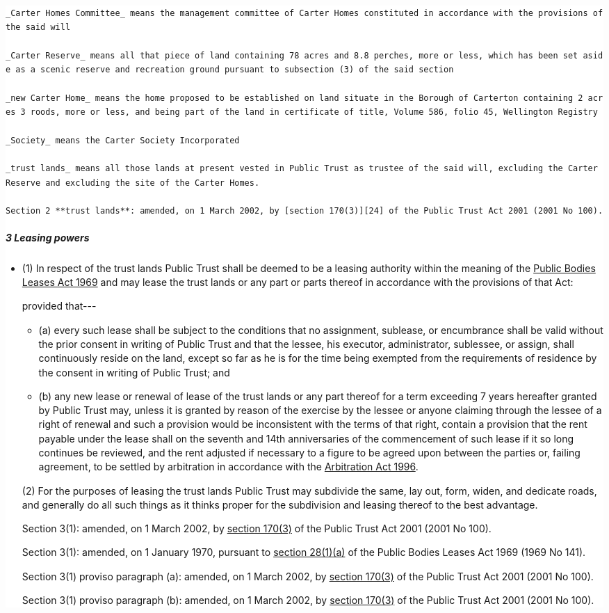     _Carter Homes Committee_ means the management committee of Carter Homes constituted in accordance with the provisions of the said will
    
    _Carter Reserve_ means all that piece of land containing 78 acres and 8.8 perches, more or less, which has been set aside as a scenic reserve and recreation ground pursuant to subsection (3) of the said section
    
    _new Carter Home_ means the home proposed to be established on land situate in the Borough of Carterton containing 2 acres 3 roods, more or less, and being part of the land in certificate of title, Volume 586, folio 45, Wellington Registry
    
    _Society_ means the Carter Society Incorporated
    
    _trust lands_ means all those lands at present vested in Public Trust as trustee of the said will, excluding the Carter Reserve and excluding the site of the Carter Homes.
    
    Section 2 **trust lands**: amended, on 1 March 2002, by [section 170(3)][24] of the Public Trust Act 2001 (2001 No 100).

##### 3 Leasing powers
    
*   (1) In respect of the trust lands Public Trust shall be deemed to be a leasing authority within the meaning of the [Public Bodies Leases Act 1969][25] and may lease the trust lands or any part or parts thereof in accordance with the provisions of that Act:
    
    provided that---
        
    *   (a) every such lease shall be subject to the conditions that no assignment, sublease, or encumbrance shall be valid without the prior consent in writing of Public Trust and that the lessee, his executor, administrator, sublessee, or assign, shall continuously reside on the land, except so far as he is for the time being exempted from the requirements of residence by the consent in writing of Public Trust; and
    
    *   (b) any new lease or renewal of lease of the trust lands or any part thereof for a term exceeding 7 years hereafter granted by Public Trust may, unless it is granted by reason of the exercise by the lessee or anyone claiming through the lessee of a right of renewal and such a provision would be inconsistent with the terms of that right, contain a provision that the rent payable under the lease shall on the seventh and 14th anniversaries of the commencement of such lease if it so long continues be reviewed, and the rent adjusted if necessary to a figure to be agreed upon between the parties or, failing agreement, to be settled by arbitration in accordance with the [Arbitration Act 1996][26].
    
    (2) For the purposes of leasing the trust lands Public Trust may subdivide the same, lay out, form, widen, and dedicate roads, and generally do all such things as it thinks proper for the subdivision and leasing thereof to the best advantage.
    
    Section 3(1): amended, on 1 March 2002, by [section 170(3)][24] of the Public Trust Act 2001 (2001 No 100).
    
    Section 3(1): amended, on 1 January 1970, pursuant to [section 28(1)(a)][27] of the Public Bodies Leases Act 1969 (1969 No 141).
    
    Section 3(1) proviso paragraph (a): amended, on 1 March 2002, by [section 170(3)][24] of the Public Trust Act 2001 (2001 No 100).
    
    Section 3(1) proviso paragraph (b): amended, on 1 March 2002, by [section 170(3)][24] of the Public Trust Act 2001 (2001 No 100).
    

[0]: http://www.legislation.govt.nz/act/private/1961/0004/latest/link.aspx?id=DLM195466
[1]: http://www.legislation.govt.nz/act/private/1961/0004/latest/whole.html#DLM103571
[2]: http://www.legislation.govt.nz/act/private/1961/0004/latest/whole.html#DLM103572
[3]: http://www.legislation.govt.nz/act/private/1961/0004/latest/whole.html#DLM103575
[4]: http://www.legislation.govt.nz/act/private/1961/0004/latest/whole.html#DLM103576
[5]: http://www.legislation.govt.nz/act/private/1961/0004/latest/whole.html#DLM103590
[6]: http://www.legislation.govt.nz/act/private/1961/0004/latest/whole.html#DLM103594
[7]: http://www.legislation.govt.nz/act/private/1961/0004/latest/whole.html#DLM103596
[8]: http://www.legislation.govt.nz/act/private/1961/0004/latest/whole.html#DLM103599
[9]: http://www.legislation.govt.nz/act/private/1961/0004/latest/whole.html#DLM103802
[10]: http://www.legislation.govt.nz/act/private/1961/0004/latest/whole.html#DLM103806
[11]: http://www.legislation.govt.nz/act/private/1961/0004/latest/whole.html#DLM103809
[12]: http://www.legislation.govt.nz/act/private/1961/0004/latest/whole.html#DLM103812
[13]: http://www.legislation.govt.nz/act/private/1961/0004/latest/whole.html#DLM103815
[14]: http://www.legislation.govt.nz/act/private/1961/0004/latest/whole.html#DLM103817
[15]: http://www.legislation.govt.nz/act/private/1961/0004/latest/whole.html#DLM103818
[16]: http://www.legislation.govt.nz/act/private/1961/0004/latest/whole.html#DLM103819
[17]: http://www.legislation.govt.nz/act/private/1961/0004/latest/whole.html#DLM103820
[18]: http://www.legislation.govt.nz/act/private/1961/0004/latest/whole.html#DLM103823
[19]: http://www.legislation.govt.nz/act/private/1961/0004/latest/whole.html#DLM103824
[20]: http://www.legislation.govt.nz/act/private/1961/0004/latest/whole.html#DLM103825
[21]: http://www.legislation.govt.nz/act/private/1961/0004/latest/whole.html#DLM103826
[22]: http://www.legislation.govt.nz/act/private/1961/0004/latest/link.aspx?id=DLM189111
[23]: http://www.legislation.govt.nz/act/private/1961/0004/latest/link.aspx?id=DLM175774
[24]: http://www.legislation.govt.nz/act/private/1961/0004/latest/link.aspx?id=DLM124529
[25]: http://www.legislation.govt.nz/act/private/1961/0004/latest/link.aspx?id=DLM394841
[26]: http://www.legislation.govt.nz/act/private/1961/0004/latest/link.aspx?id=DLM403276
[27]: http://www.legislation.govt.nz/act/private/1961/0004/latest/link.aspx?id=DLM395424
[28]: http://www.legislation.govt.nz/act/private/1961/0004/latest/link.aspx?id=DLM405710
[29]: http://www.legislation.govt.nz/act/private/1961/0004/latest/link.aspx?id=DLM123770
[30]: http://www.pco.parliament.govt.nz/reprints/
[31]: http://www.legislation.govt.nz/act/private/1961/0004/latest/link.aspx?id=DLM195439
[32]: http://www.pco.parliament.govt.nz/editorial-conventions/
[33]: http://www.legislation.govt.nz/act/private/1961/0004/latest/link.aspx?id=DLM195468
[34]: http://www.legislation.govt.nz/act/private/1961/0004/latest/link.aspx?id=DLM195470